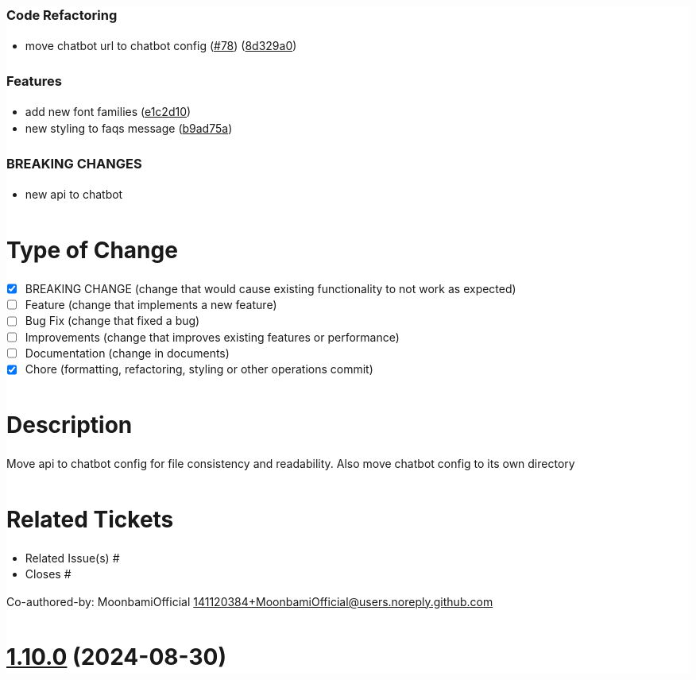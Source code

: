 
### Code Refactoring

* move chatbot url to chatbot config ([#78](https://github.com/Jireh-sama/cob-chatbot/issues/78)) ([8d329a0](https://github.com/Jireh-sama/cob-chatbot/commit/8d329a03fa8e0a020bac17c729c4fbe358993710))


### Features

* add new font families ([e1c2d10](https://github.com/Jireh-sama/cob-chatbot/commit/e1c2d10e380c32c4ddc3bfe7f75fde4fc468c45b))
* new styling to faqs message ([b9ad75a](https://github.com/Jireh-sama/cob-chatbot/commit/b9ad75aae21defa4fc4bff68210525d1ca637a5e))


### BREAKING CHANGES

* new api to chatbot

# Type of Change



- [x] BREAKING CHANGE (change that would cause existing functionality to
not work as expected)
- [ ] Feature (change that implements a new feature)
- [ ] Bug Fix (change that fixed a bug)
- [ ] Improvements (change that improves existing features or
performance)
- [ ] Documentation (change in documents)
- [x] Chore (formatting, refactoring, styling or other operations
commit)

###

# Description


Move api to chatbot config for file consistency and readability. Also
move chatbot config to its own directory

###

# Related Tickets



- Related Issue(s) #
- Closes #

Co-authored-by: MoonbamiOfficial <141120384+MoonbamiOfficial@users.noreply.github.com>

# [1.10.0](https://github.com/Jireh-sama/cob-chatbot/compare/1.9.0...1.10.0) (2024-08-30)
